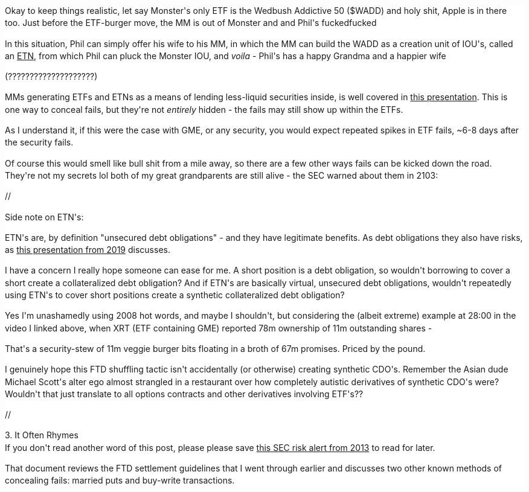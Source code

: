 Okay to keep things realistic, let say Monster's only ETF is the Wedbush Addictive 50 ($WADD) and holy shit, Apple is in there too. Just before the ETF-burger move, the MM is out of Monster and and Phil's fuckedfucked

In this situation, Phil can simply offer his wife to his MM, in which the MM can build the WADD as a creation unit of IOU's, called an [ETN](https://web.archive.org/web/20210504013036/https://www.investopedia.com/investing/etfs-vs-etns/), from which Phil can pluck the Monster IOU, and *voila* - Phil's has a happy Grandma and a happier wife

(????????????????????)

MMs generating ETFs and ETNs as a means of lending less-liquid securities inside, is well covered in [this presentation](https://web.archive.org/web/20210504013036/https://youtu.be/ncq35zrFCAg). This is one way to conceal fails, but they're not *entirely* hidden - the fails may still show up within the ETFs.

As I understand it, if this were the case with GME, or any security, you would expect repeated spikes in ETF fails, ~6-8 days after the security fails.

Of course this would smell like bull shit from a mile away, so there are a few other ways fails can be kicked down the road. They're not my secrets lol both of my great grandparents are still alive - the SEC warned about them in 2103:

//

Side note on ETN's:

ETN's are, by definition "unsecured debt obligations" - and they have legitimate benefits. As debt obligations they also have risks, as [this presentation from 2019](https://web.archive.org/web/20210504013036/https://youtu.be/ncq35zrFCAg) discusses.

I have a concern I really hope someone can ease for me. A short position is a debt obligation, so wouldn't borrowing to cover a short create a collateralized debt obligation? And if ETN's are basically virtual, unsecured debt obligations, wouldn't repeatedly using ETN's to cover short positions create a synthetic collateralized debt obligation?

Yes I'm unashamedly using 2008 hot words, and maybe I shouldn't, but considering the (albeit extreme) example at 28:00 in the video I linked above, when XRT (ETF containing GME) reported 78m ownership of 11m outstanding shares -

That's a security-stew of 11m veggie burger bits floating in a broth of 67m promises. Priced by the pound.

I genuinely hope this FTD shuffling tactic isn't accidentally (or otherwise) creating synthetic CDO's. Remember the Asian dude Michael Scott's alter ego almost strangled in a restaurant over how completely autistic derivatives of synthetic CDO's were? Wouldn't that just translate to all options contracts and other derivatives involving ETF's??

//

3\. It Often Rhymes\
If you don't read another word of this post, please please save [this SEC risk alert from 2013](https://web.archive.org/web/20210504013036/https://www.sec.gov/about/offices/ocie/options-trading-risk-alert.pdf) to read for later.

That document reviews the FTD settlement guidelines that I went through earlier and discusses two other known methods of concealing fails: married puts and buy-write transactions.
